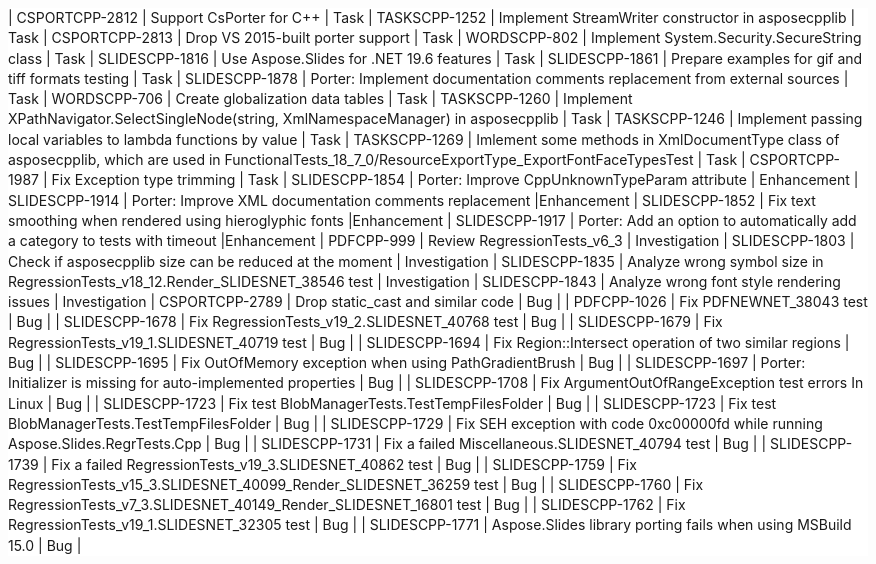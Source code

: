 | CSPORTCPP-2812 | Support CsPorter for C++ | Task
| TASKSCPP-1252 | Implement StreamWriter constructor in asposecpplib | Task
| CSPORTCPP-2813 | Drop VS 2015-built porter support | Task
| WORDSCPP-802 | Implement System.Security.SecureString class | Task
| SLIDESCPP-1816 | Use Aspose.Slides for .NET 19.6 features | Task
| SLIDESCPP-1861 | Prepare examples for gif and tiff formats testing | Task
| SLIDESCPP-1878 | Porter: Implement documentation comments replacement from external sources | Task
| WORDSCPP-706 | Create globalization data tables | Task
| TASKSCPP-1260 | Implement XPathNavigator.SelectSingleNode(string, XmlNamespaceManager) in asposecpplib | Task
| TASKSCPP-1246 | Implement passing local variables to lambda functions by value | Task
| TASKSCPP-1269 | Imlement some methods in XmlDocumentType class of asposecpplib, which are used in FunctionalTests_18_7_0/ResourceExportType_ExportFontFaceTypesTest | Task
| CSPORTCPP-1987 | Fix Exception type trimming | Task
| SLIDESCPP-1854 | Porter: Improve CppUnknownTypeParam attribute | Enhancement
| SLIDESCPP-1914 | Porter: Improve XML documentation comments replacement |Enhancement
| SLIDESCPP-1852 | Fix text smoothing when rendered using hieroglyphic fonts |Enhancement
| SLIDESCPP-1917 | Porter: Add an option to automatically add a category to tests with timeout |Enhancement
| PDFCPP-999 | Review RegressionTests_v6_3 | Investigation
| SLIDESCPP-1803 | Check if asposecpplib size can be reduced at the moment | Investigation
| SLIDESCPP-1835 | Analyze wrong symbol size in RegressionTests_v18_12.Render_SLIDESNET_38546 test | Investigation
| SLIDESCPP-1843 | Analyze wrong font style rendering issues | Investigation
| CSPORTCPP-2789 | Drop static_cast<float> and similar code | Bug |
| PDFCPP-1026 | Fix PDFNEWNET_38043 test | Bug |
| SLIDESCPP-1678 | Fix RegressionTests_v19_2.SLIDESNET_40768 test | Bug |
| SLIDESCPP-1679 | Fix RegressionTests_v19_1.SLIDESNET_40719 test | Bug |
| SLIDESCPP-1694 | Fix Region::Intersect operation of two similar regions | Bug |
| SLIDESCPP-1695 | Fix OutOfMemory exception when using PathGradientBrush | Bug |
| SLIDESCPP-1697 | Porter: Initializer is missing for auto-implemented properties | Bug |
| SLIDESCPP-1708 | Fix ArgumentOutOfRangeException test errors In Linux | Bug |
| SLIDESCPP-1723 | Fix test BlobManagerTests.TestTempFilesFolder | Bug |
| SLIDESCPP-1723 | Fix test BlobManagerTests.TestTempFilesFolder | Bug |
| SLIDESCPP-1729 | Fix SEH exception with code 0xc00000fd while running Aspose.Slides.RegrTests.Cpp | Bug |
| SLIDESCPP-1731 | Fix a failed Miscellaneous.SLIDESNET_40794 test | Bug |
| SLIDESCPP-1739 | Fix a failed RegressionTests_v19_3.SLIDESNET_40862 test | Bug |
| SLIDESCPP-1759 | Fix RegressionTests_v15_3.SLIDESNET_40099_Render_SLIDESNET_36259 test | Bug |
| SLIDESCPP-1760 | Fix RegressionTests_v7_3.SLIDESNET_40149_Render_SLIDESNET_16801 test | Bug |
| SLIDESCPP-1762 | Fix RegressionTests_v19_1.SLIDESNET_32305 test | Bug |
| SLIDESCPP-1771 | Aspose.Slides library porting fails when using MSBuild 15.0 | Bug |